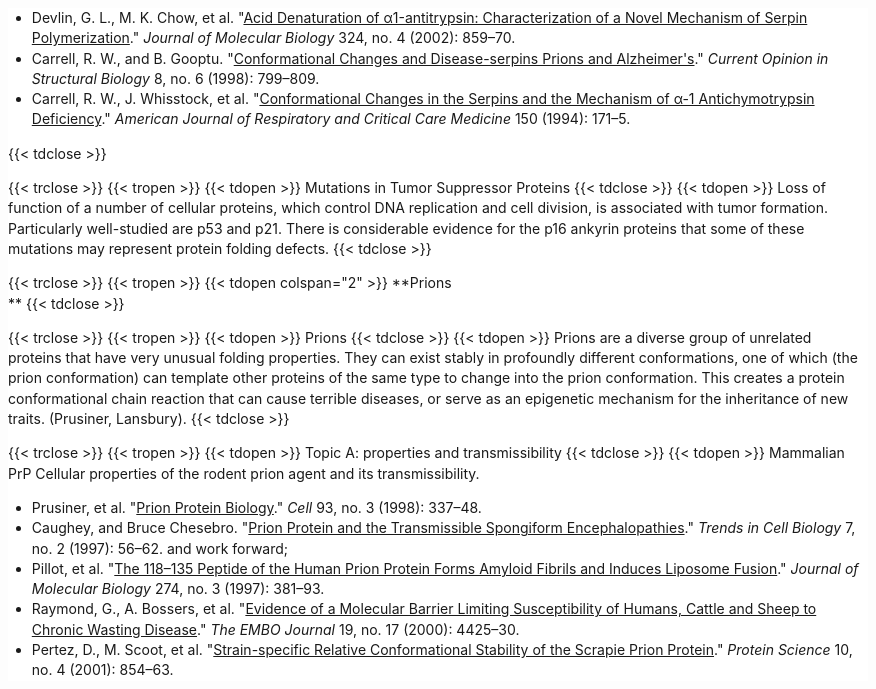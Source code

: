 *   Devlin, G. L., M. K. Chow, et al. "[Acid Denaturation of α1-antitrypsin: Characterization of a Novel Mechanism of Serpin Polymerization](http://dx.doi.org/10.1016/S0022-2836(02)01088-4)." _Journal of Molecular Biology_ 324, no. 4 (2002): 859–70.
*   Carrell, R. W., and B. Gooptu. "[Conformational Changes and Disease-serpins Prions and Alzheimer's](http://dx.doi.org/10.1016/S0959-440X(98)80101-2)." _Current Opinion in Structural Biology_ 8, no. 6 (1998): 799–809.
*   Carrell, R. W., J. Whisstock, et al. "[Conformational Changes in the Serpins and the Mechanism of α-1 Antichymotrypsin Deficiency](http://dx.doi.org/10.1164/ajrccm/150.6_Pt_2.S171)." _American Journal of Respiratory and Critical Care Medicine_ 150 (1994): 171–5.


{{< tdclose >}}

{{< trclose >}}
{{< tropen >}}
{{< tdopen >}}
Mutations in Tumor Suppressor Proteins
{{< tdclose >}}
{{< tdopen >}}
Loss of function of a number of cellular proteins, which control DNA replication and cell division, is associated with tumor formation. Particularly well-studied are p53 and p21. There is considerable evidence for the p16 ankyrin proteins that some of these mutations may represent protein folding defects.
{{< tdclose >}}

{{< trclose >}}
{{< tropen >}}
{{< tdopen colspan="2" >}}
**Prions  
**
{{< tdclose >}}

{{< trclose >}}
{{< tropen >}}
{{< tdopen >}}
Prions
{{< tdclose >}}
{{< tdopen >}}
Prions are a diverse group of unrelated proteins that have very unusual folding properties. They can exist stably in profoundly different conformations, one of which (the prion conformation) can template other proteins of the same type to change into the prion conformation. This creates a protein conformational chain reaction that can cause terrible diseases, or serve as an epigenetic mechanism for the inheritance of new traits. (Prusiner, Lansbury).
{{< tdclose >}}

{{< trclose >}}
{{< tropen >}}
{{< tdopen >}}
Topic A: properties and transmissibility
{{< tdclose >}}
{{< tdopen >}}
Mammalian PrP Cellular properties of the rodent prion agent and its transmissibility.

*   Prusiner, et al. "[Prion Protein Biology](http://dx.doi.org/10.1016/S0092-8674(00)81163-0)." _Cell_ 93, no. 3 (1998): 337–48.
*   Caughey, and Bruce Chesebro. "[Prion Protein and the Transmissible Spongiform Encephalopathies](http://dx.doi.org/10.1016/S0962-8924(96)10054-4)." _Trends in Cell Biology_ 7, no. 2 (1997): 56–62. and work forward;
*   Pillot, et al. "[The 118–135 Peptide of the Human Prion Protein Forms Amyloid Fibrils and Induces Liposome Fusion](http://dx.doi.org/10.1006/jmbi.1997.1382)." _Journal of Molecular Biology_ 274, no. 3 (1997): 381–93.
*   Raymond, G., A. Bossers, et al. "[Evidence of a Molecular Barrier Limiting Susceptibility of Humans, Cattle and Sheep to Chronic Wasting Disease](http://dx.doi.org/10.1093/emboj/19.17.4425)." _The EMBO Journal_ 19, no. 17 (2000): 4425–30.
*   Pertez, D., M. Scoot, et al. "[Strain-specific Relative Conformational Stability of the Scrapie Prion Protein](http://dx.doi.org/10.1110/ps.39201)." _Protein Science_ 10, no. 4 (2001): 854–63.
